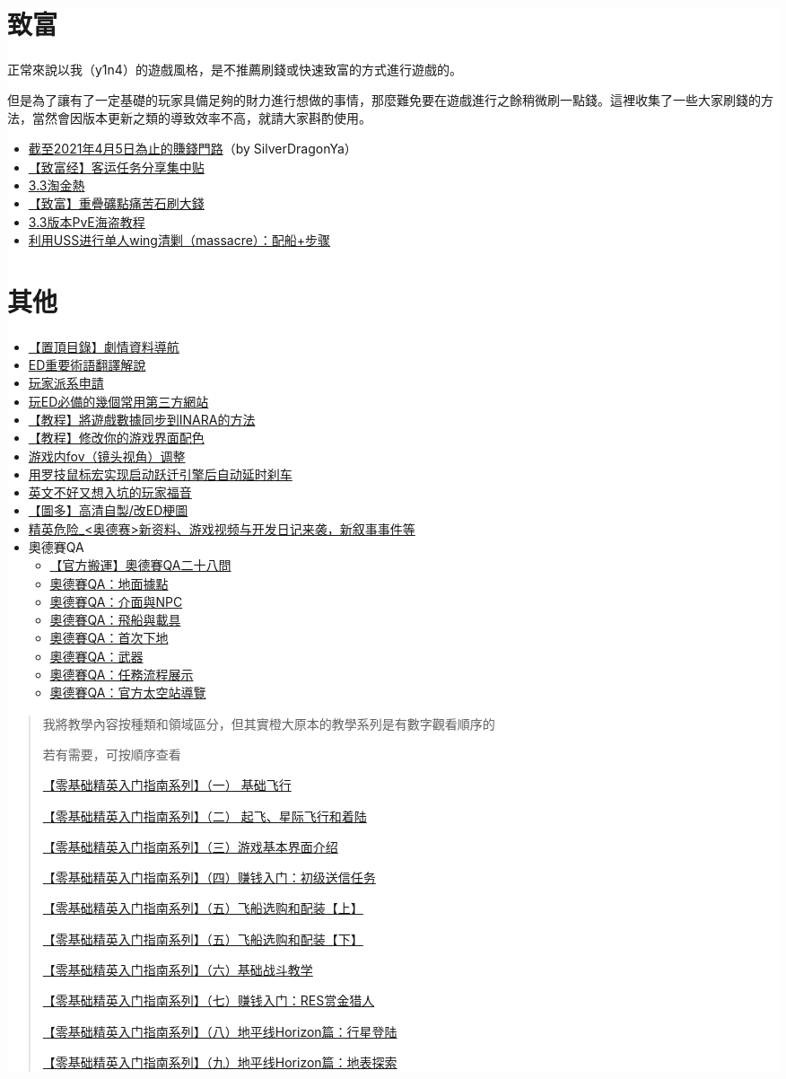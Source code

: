 
致富
==


正常來說以我（y1n4）的遊戲風格，是不推薦刷錢或快速致富的方式進行遊戲的。   

但是為了讓有了一定基礎的玩家具備足夠的財力進行想做的事情，那麼難免要在遊戲進行之餘稍微刷一點錢。這裡收集了一些大家刷錢的方法，當然會因版本更新之類的導致效率不高，就請大家斟酌使用。


* [截至2021年4月5日為止的賺錢門路](【5-Apr-2021】还活着的赚钱攻略一览（参考）)（by SilverDragonYa）
* [【致富经】客运任务分享集中贴](【致富经】客运任务分享集中贴)
* [3.3淘金熱](3·3淘金熱)
* [【致富】重疊礦點痛苦石刷大錢](【致富】重疊礦點痛苦石刷大錢（據傳1小時2·5億）)
* [3.3版本PvE海盗教程](3·3版本PvE海盗教程)
* [利用USS进行单人wing清剿（massacre）：配船+步骤](【超长】利用USS进行单人wing清剿（massacre）：配船+步骤)


其他
==


* [【置頂目錄】劇情資料導航](【置頂目錄】劇情資料導航)
* [ED重要術語翻譯解說](ED重要術語翻譯解說)
* [玩家派系申請](【說明】玩家派系申請)
* [玩ED必備的幾個常用第三方網站](玩ED必備的幾個常用第三方網站與工具)
* [【教程】將遊戲數據同步到INARA的方法](【教程】將遊戲數據同步到INARA的方法)
* [【教程】修改你的游戏界面配色](【教程】修改你的游戏界面配色)
* [游戏内fov（镜头视角）调整](游戏内fov（镜头视角）调整)
* [用罗技鼠标宏实现启动跃迁引擎后自动延时刹车](https://forum.elitedanger.cn/d/120)
* [英文不好又想入坑的玩家福音](https://forum.elitedanger.cn/d/565)
* [【圖多】高清自製/改ED梗圖](https://forum.elitedanger.cn/d/425-ed)
* [精英危险\_<奥德赛>新资料、游戏视频与开发日记来袭，新叙事事件等](精英危险_·奥德赛·新资料、游戏视频与开发日记来袭，新叙事事件等
)
* 奧德賽QA
	+ [【官方搬運】奧德賽QA二十八問](【官方搬運】奧德賽QA二十八問)
	+ [奧德賽QA：地面據點](奧德賽QA：地面據點)
	+ [奧德賽QA：介面與NPC](奧德賽QA：介面與NPC)
	+ [奧德賽QA：飛船與載具](奧德賽QA：飛船與載具)
	+ [奧德賽QA：首次下地](奧德賽QA：首次下地)
	+ [奧德賽QA：武器](奧德賽QA：武器)
	+ [奧德賽QA：任務流程展示](奧德賽QA：任務流程展示)
	+ [奧德賽QA：官方太空站導覽](奧德賽QA：官方太空站導覽)



> 我將教學內容按種類和領域區分，但其實橙大原本的教學系列是有數字觀看順序的  
> 
> 若有需要，可按順序查看  
> 
> [【零基础精英入门指南系列】（一） 基础飞行](https://forum.elitedanger.cn/d/94)  
> 
> [【零基础精英入门指南系列】（二） 起飞、星际飞行和着陆](https://forum.elitedanger.cn/d/95)  
> 
> [【零基础精英入门指南系列】（三）游戏基本界面介绍](https://forum.elitedanger.cn/d/96)  
> 
> [【零基础精英入门指南系列】（四）赚钱入门：初级送信任务](https://forum.elitedanger.cn/d/97)  
> 
> [【零基础精英入门指南系列】（五）飞船选购和配装【上】](https://forum.elitedanger.cn/d/98)  
> 
> [【零基础精英入门指南系列】（五）飞船选购和配装【下】](https://forum.elitedanger.cn/d/99)  
> 
> [【零基础精英入门指南系列】（六）基础战斗教学](https://forum.elitedanger.cn/d/108/6)  
> 
> [【零基础精英入门指南系列】（七）赚钱入门：RES赏金猎人](https://forum.elitedanger.cn/d/100-res)  
> 
> [【零基础精英入门指南系列】（八）地平线Horizon篇：行星登陆](https://forum.elitedanger.cn/d/101-horizon)  
> 
> [【零基础精英入门指南系列】（九）地平线Horizon篇：地表探索](https://forum.elitedanger.cn/d/104-horizon)  
